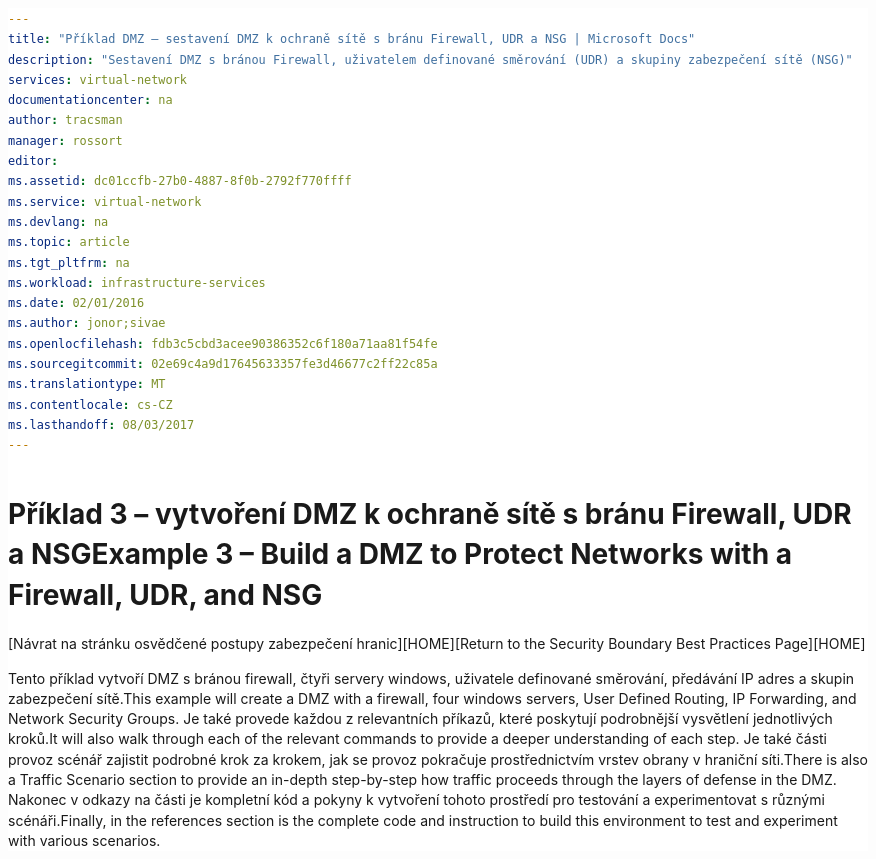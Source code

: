 ```yaml
---
title: "Příklad DMZ – sestavení DMZ k ochraně sítě s bránu Firewall, UDR a NSG | Microsoft Docs"
description: "Sestavení DMZ s bránou Firewall, uživatelem definované směrování (UDR) a skupiny zabezpečení sítě (NSG)"
services: virtual-network
documentationcenter: na
author: tracsman
manager: rossort
editor: 
ms.assetid: dc01ccfb-27b0-4887-8f0b-2792f770ffff
ms.service: virtual-network
ms.devlang: na
ms.topic: article
ms.tgt_pltfrm: na
ms.workload: infrastructure-services
ms.date: 02/01/2016
ms.author: jonor;sivae
ms.openlocfilehash: fdb3c5cbd3acee90386352c6f180a71aa81f54fe
ms.sourcegitcommit: 02e69c4a9d17645633357fe3d46677c2ff22c85a
ms.translationtype: MT
ms.contentlocale: cs-CZ
ms.lasthandoff: 08/03/2017
---
```

# <a name="example-3--build-a-dmz-to-protect-networks-with-a-firewall-udr-and-nsg"></a><span data-ttu-id="58ce7-103">Příklad 3 – vytvoření DMZ k ochraně sítě s bránu Firewall, UDR a NSG</span><span class="sxs-lookup"><span data-stu-id="58ce7-103">Example 3 – Build a DMZ to Protect Networks with a Firewall, UDR, and NSG</span></span>
<span data-ttu-id="58ce7-104">[Návrat na stránku osvědčené postupy zabezpečení hranic][HOME]</span><span class="sxs-lookup"><span data-stu-id="58ce7-104">[Return to the Security Boundary Best Practices Page][HOME]</span></span>

<span data-ttu-id="58ce7-105">Tento příklad vytvoří DMZ s bránou firewall, čtyři servery windows, uživatele definované směrování, předávání IP adres a skupin zabezpečení sítě.</span><span class="sxs-lookup"><span data-stu-id="58ce7-105">This example will create a DMZ with a firewall, four windows servers, User Defined Routing, IP Forwarding, and Network Security Groups.</span></span> <span data-ttu-id="58ce7-106">Je také provede každou z relevantních příkazů, které poskytují podrobnější vysvětlení jednotlivých kroků.</span><span class="sxs-lookup"><span data-stu-id="58ce7-106">It will also walk through each of the relevant commands to provide a deeper understanding of each step.</span></span> <span data-ttu-id="58ce7-107">Je také části provoz scénář zajistit podrobné krok za krokem, jak se provoz pokračuje prostřednictvím vrstev obrany v hraniční síti.</span><span class="sxs-lookup"><span data-stu-id="58ce7-107">There is also a Traffic Scenario section to provide an in-depth step-by-step how traffic proceeds through the layers of defense in the DMZ.</span></span> <span data-ttu-id="58ce7-108">Nakonec v odkazy na části je kompletní kód a pokyny k vytvoření tohoto prostředí pro testování a experimentovat s různými scénáři.</span><span class="sxs-lookup"><span data-stu-id="58ce7-108">Finally, in the references section is the complete code and instruction to build this environment to test and experiment with various scenarios.</span></span> 
